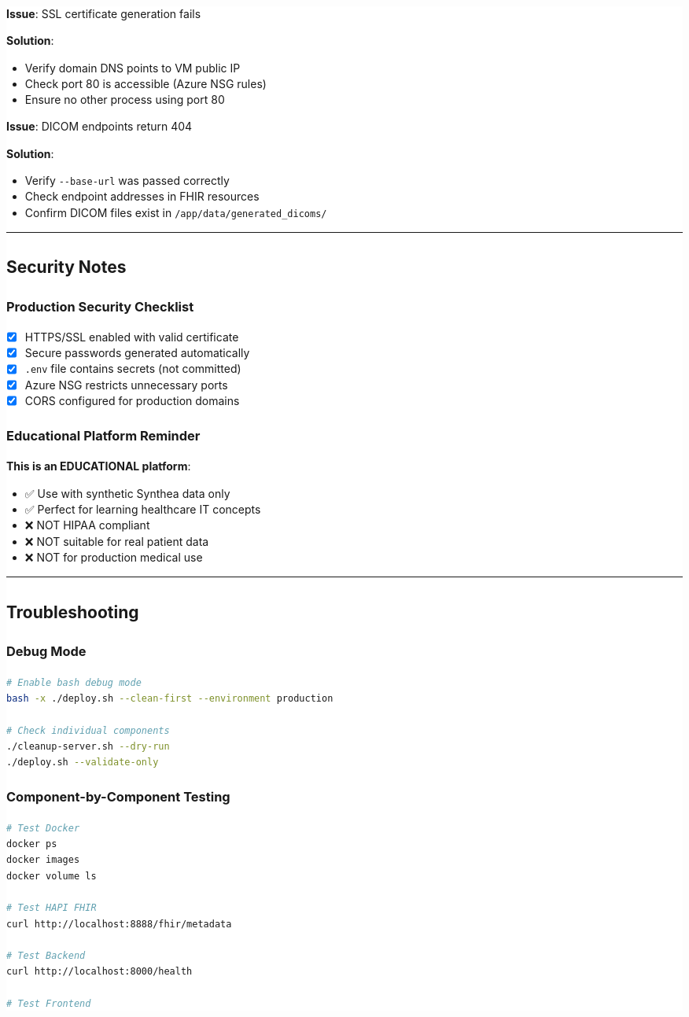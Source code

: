 **Issue**: SSL certificate generation fails

**Solution**:
- Verify domain DNS points to VM public IP
- Check port 80 is accessible (Azure NSG rules)
- Ensure no other process using port 80

**Issue**: DICOM endpoints return 404

**Solution**:
- Verify `--base-url` was passed correctly
- Check endpoint addresses in FHIR resources
- Confirm DICOM files exist in `/app/data/generated_dicoms/`

---

## Security Notes

### Production Security Checklist

- [x] HTTPS/SSL enabled with valid certificate
- [x] Secure passwords generated automatically
- [x] `.env` file contains secrets (not committed)
- [x] Azure NSG restricts unnecessary ports
- [x] CORS configured for production domains

### Educational Platform Reminder

**This is an EDUCATIONAL platform**:
- ✅ Use with synthetic Synthea data only
- ✅ Perfect for learning healthcare IT concepts
- ❌ NOT HIPAA compliant
- ❌ NOT suitable for real patient data
- ❌ NOT for production medical use

---

## Troubleshooting

### Debug Mode

```bash
# Enable bash debug mode
bash -x ./deploy.sh --clean-first --environment production

# Check individual components
./cleanup-server.sh --dry-run
./deploy.sh --validate-only
```

### Component-by-Component Testing

```bash
# Test Docker
docker ps
docker images
docker volume ls

# Test HAPI FHIR
curl http://localhost:8888/fhir/metadata

# Test Backend
curl http://localhost:8000/health

# Test Frontend
```